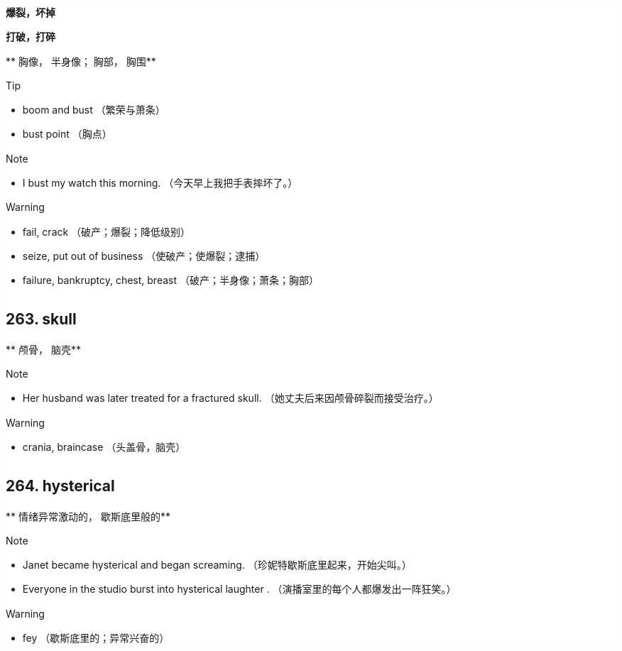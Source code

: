**爆裂，坏掉**

**打破，打碎**

** 胸像， 半身像； 胸部， 胸围**

> [!TIP]
>
> - boom and bust （繁荣与萧条）
>
> - bust point （胸点）
>

> [!NOTE]
>
> - I bust my watch this morning. （今天早上我把手表摔坏了。）
>

> [!WARNING]
>
> - fail, crack （破产；爆裂；降低级别）
>
> - seize, put out of business （使破产；使爆裂；逮捕）
>
> - failure, bankruptcy, chest, breast （破产；半身像；萧条；胸部）
>

## 263. skull

** 颅骨， 脑壳**

> [!NOTE]
>
> - Her husband was later treated for a fractured skull. （她丈夫后来因颅骨碎裂而接受治疗。）
>

> [!WARNING]
>
> - crania, braincase （头盖骨，脑壳）
>

## 264. hysterical

** 情绪异常激动的， 歇斯底里般的**

> [!NOTE]
>
> - Janet became hysterical and began screaming. （珍妮特歇斯底里起来，开始尖叫。）
>
> - Everyone in the studio burst into hysterical laughter . （演播室里的每个人都爆发出一阵狂笑。）
>

> [!WARNING]
>
> - fey （歇斯底里的；异常兴奋的）
>
